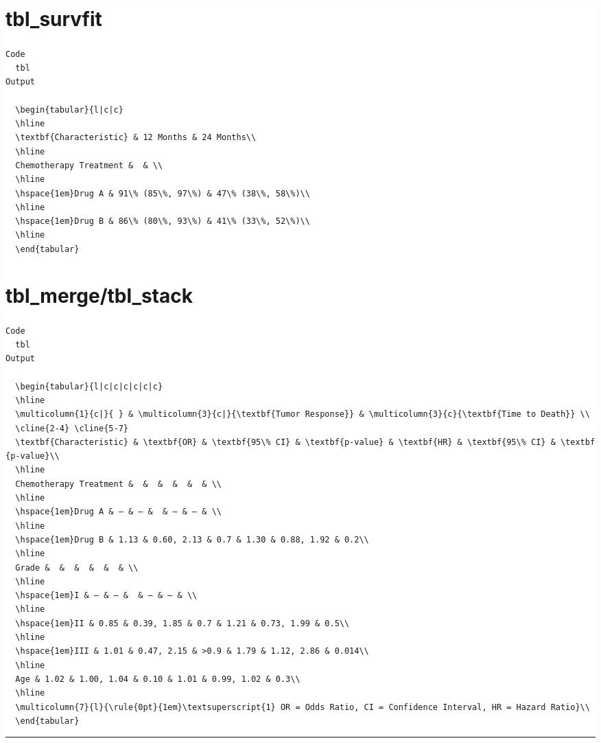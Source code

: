 # tbl_survfit

    Code
      tbl
    Output
      
      \begin{tabular}{l|c|c}
      \hline
      \textbf{Characteristic} & 12 Months & 24 Months\\
      \hline
      Chemotherapy Treatment &  & \\
      \hline
      \hspace{1em}Drug A & 91\% (85\%, 97\%) & 47\% (38\%, 58\%)\\
      \hline
      \hspace{1em}Drug B & 86\% (80\%, 93\%) & 41\% (33\%, 52\%)\\
      \hline
      \end{tabular}

# tbl_merge/tbl_stack

    Code
      tbl
    Output
      
      \begin{tabular}{l|c|c|c|c|c|c}
      \hline
      \multicolumn{1}{c|}{ } & \multicolumn{3}{c|}{\textbf{Tumor Response}} & \multicolumn{3}{c}{\textbf{Time to Death}} \\
      \cline{2-4} \cline{5-7}
      \textbf{Characteristic} & \textbf{OR} & \textbf{95\% CI} & \textbf{p-value} & \textbf{HR} & \textbf{95\% CI} & \textbf{p-value}\\
      \hline
      Chemotherapy Treatment &  &  &  &  &  & \\
      \hline
      \hspace{1em}Drug A & — & — &  & — & — & \\
      \hline
      \hspace{1em}Drug B & 1.13 & 0.60, 2.13 & 0.7 & 1.30 & 0.88, 1.92 & 0.2\\
      \hline
      Grade &  &  &  &  &  & \\
      \hline
      \hspace{1em}I & — & — &  & — & — & \\
      \hline
      \hspace{1em}II & 0.85 & 0.39, 1.85 & 0.7 & 1.21 & 0.73, 1.99 & 0.5\\
      \hline
      \hspace{1em}III & 1.01 & 0.47, 2.15 & >0.9 & 1.79 & 1.12, 2.86 & 0.014\\
      \hline
      Age & 1.02 & 1.00, 1.04 & 0.10 & 1.01 & 0.99, 1.02 & 0.3\\
      \hline
      \multicolumn{7}{l}{\rule{0pt}{1em}\textsuperscript{1} OR = Odds Ratio, CI = Confidence Interval, HR = Hazard Ratio}\\
      \end{tabular}

---